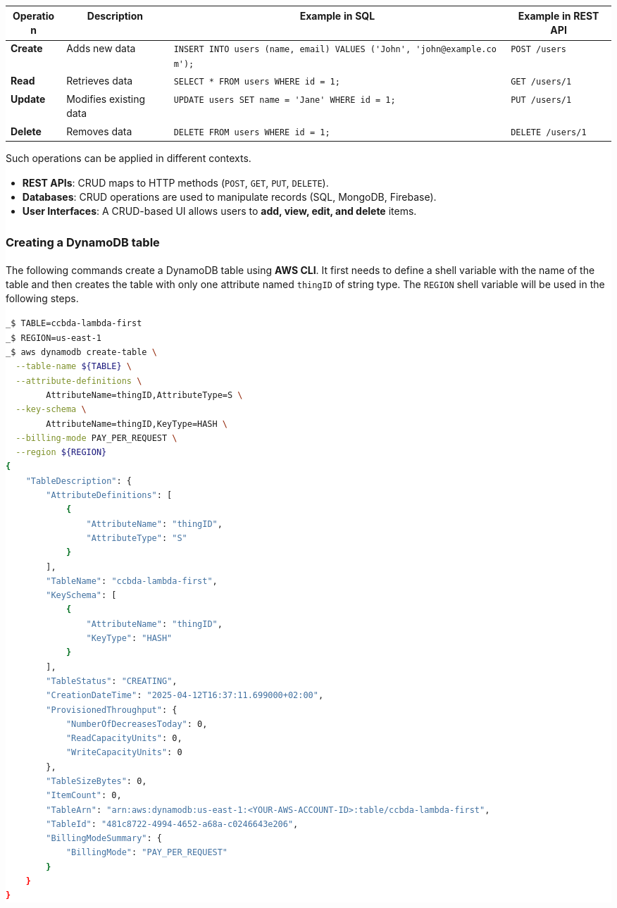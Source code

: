 | **Operation** | **Description** | **Example in SQL** | **Example in REST API** |
|--------------|---------------|-------------------|------------------|
| **Create**   | Adds new data | `INSERT INTO users (name, email) VALUES ('John', 'john@example.com');` | `POST /users` |
| **Read**     | Retrieves data | `SELECT * FROM users WHERE id = 1;` | `GET /users/1` |
| **Update**   | Modifies existing data | `UPDATE users SET name = 'Jane' WHERE id = 1;` | `PUT /users/1` |
| **Delete**   | Removes data | `DELETE FROM users WHERE id = 1;` | `DELETE /users/1` |

Such operations can be applied in different contexts.

- **REST APIs**: CRUD maps to HTTP methods (`POST`, `GET`, `PUT`, `DELETE`).
- **Databases**: CRUD operations are used to manipulate records (SQL, MongoDB, Firebase).
- **User Interfaces**: A CRUD-based UI allows users to **add, view, edit, and delete** items.

### Creating a DynamoDB table

The following commands create a DynamoDB table using **AWS CLI**. It first needs to define a shell variable with the name of the table and then creates the table with only one attribute named `thingID` of string type. The `REGION` shell variable will be used in the following steps.

```bash
_$ TABLE=ccbda-lambda-first
_$ REGION=us-east-1
_$ aws dynamodb create-table \
  --table-name ${TABLE} \
  --attribute-definitions \
        AttributeName=thingID,AttributeType=S \
  --key-schema \
        AttributeName=thingID,KeyType=HASH \
  --billing-mode PAY_PER_REQUEST \
  --region ${REGION}
{
    "TableDescription": {
        "AttributeDefinitions": [
            {
                "AttributeName": "thingID",
                "AttributeType": "S"
            }
        ],
        "TableName": "ccbda-lambda-first",
        "KeySchema": [
            {
                "AttributeName": "thingID",
                "KeyType": "HASH"
            }
        ],
        "TableStatus": "CREATING",
        "CreationDateTime": "2025-04-12T16:37:11.699000+02:00",
        "ProvisionedThroughput": {
            "NumberOfDecreasesToday": 0,
            "ReadCapacityUnits": 0,
            "WriteCapacityUnits": 0
        },
        "TableSizeBytes": 0,
        "ItemCount": 0,
        "TableArn": "arn:aws:dynamodb:us-east-1:<YOUR-AWS-ACCOUNT-ID>:table/ccbda-lambda-first",
        "TableId": "481c8722-4994-4652-a68a-c0246643e206",
        "BillingModeSummary": {
            "BillingMode": "PAY_PER_REQUEST"
        }
    }
}
```
